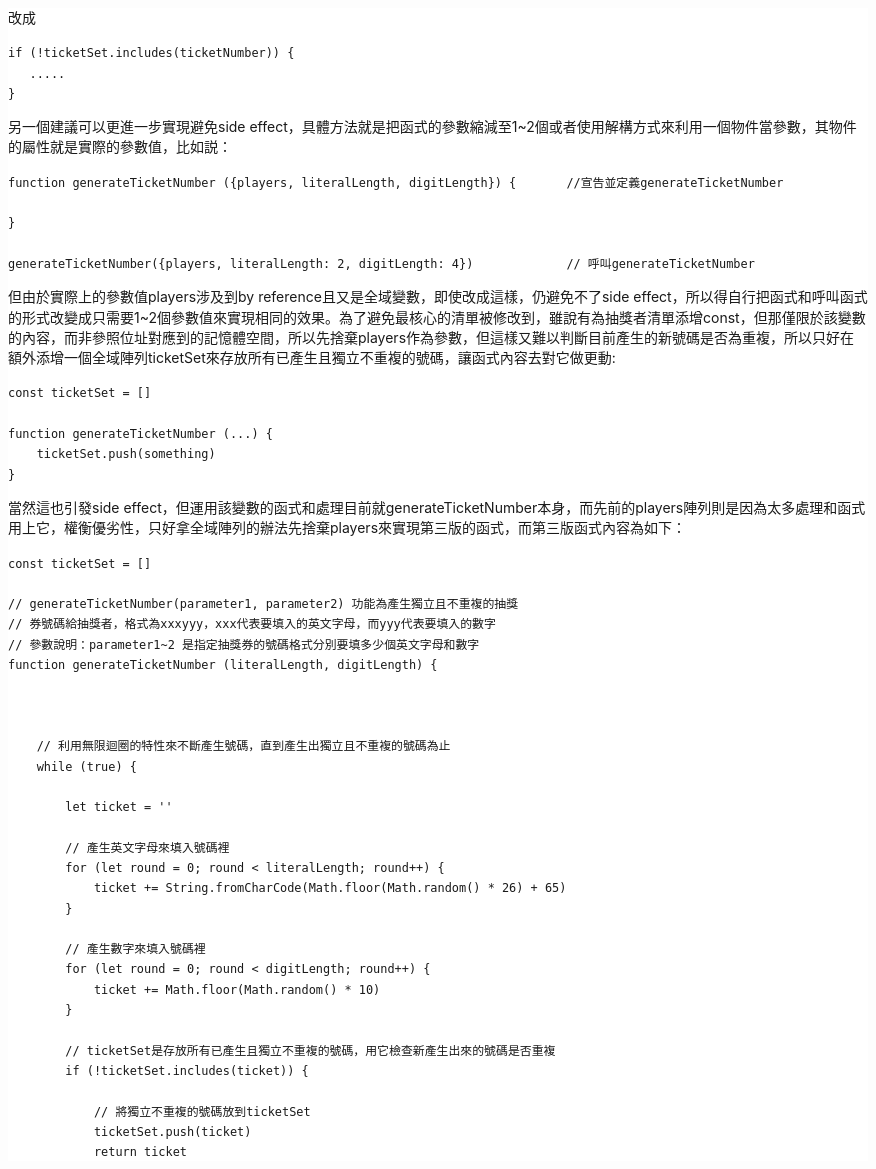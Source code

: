 改成

```
if (!ticketSet.includes(ticketNumber)) {
   .....
}
```

另一個建議可以更進一步實現避免side effect，具體方法就是把函式的參數縮減至1~2個或者使用解構方式來利用一個物件當參數，其物件的屬性就是實際的參數值，比如説：


```
function generateTicketNumber ({players, literalLength, digitLength}) {       //宣告並定義generateTicketNumber

}

generateTicketNumber({players, literalLength: 2, digitLength: 4})             // 呼叫generateTicketNumber
```


但由於實際上的參數值players涉及到by reference且又是全域變數，即使改成這樣，仍避免不了side effect，所以得自行把函式和呼叫函式的形式改變成只需要1~2個參數值來實現相同的效果。為了避免最核心的清單被修改到，雖說有為抽獎者清單添增const，但那僅限於該變數的內容，而非參照位址對應到的記憶體空間，所以先捨棄players作為參數，但這樣又難以判斷目前產生的新號碼是否為重複，所以只好在額外添增一個全域陣列ticketSet來存放所有已產生且獨立不重複的號碼，讓函式內容去對它做更動:


```
const ticketSet = []

function generateTicketNumber (...) {
    ticketSet.push(something)
}
```

當然這也引發side effect，但運用該變數的函式和處理目前就generateTicketNumber本身，而先前的players陣列則是因為太多處理和函式用上它，權衡優劣性，只好拿全域陣列的辦法先捨棄players來實現第三版的函式，而第三版函式內容為如下：

```
const ticketSet = []

// generateTicketNumber(parameter1, parameter2) 功能為產生獨立且不重複的抽獎
// 券號碼給抽獎者，格式為xxxyyy，xxx代表要填入的英文字母，而yyy代表要填入的數字 
// 參數說明：parameter1~2 是指定抽獎券的號碼格式分別要填多少個英文字母和數字
function generateTicketNumber (literalLength, digitLength) {

    

    // 利用無限迴圈的特性來不斷產生號碼，直到產生出獨立且不重複的號碼為止
    while (true) {
      
        let ticket = ''

        // 產生英文字母來填入號碼裡
        for (let round = 0; round < literalLength; round++) {
            ticket += String.fromCharCode(Math.floor(Math.random() * 26) + 65)
        }

        // 產生數字來填入號碼裡 
        for (let round = 0; round < digitLength; round++) {
            ticket += Math.floor(Math.random() * 10)
        }

        // ticketSet是存放所有已產生且獨立不重複的號碼，用它檢查新產生出來的號碼是否重複
        if (!ticketSet.includes(ticket)) {

            // 將獨立不重複的號碼放到ticketSet
            ticketSet.push(ticket)
            return ticket
```